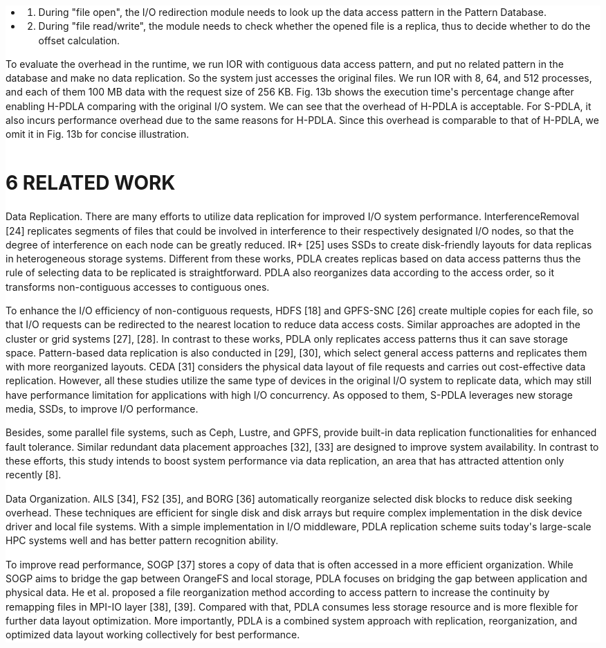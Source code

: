 - 1) During "file open", the I/O redirection module needs to look up the data access pattern in the Pattern Database.
- 2) During "file read/write", the module needs to check whether the opened file is a replica, thus to decide whether to do the offset calculation.

To evaluate the overhead in the runtime, we run IOR with contiguous data access pattern, and put no related pattern in the database and make no data replication. So the system just accesses the original files. We run IOR with 8, 64, and 512 processes, and each of them 100 MB data with the request size of 256 KB. Fig. 13b shows the execution time's percentage change after enabling H-PDLA comparing with the original I/O system. We can see that the overhead of H-PDLA is acceptable. For S-PDLA, it also incurs performance overhead due to the same reasons for H-PDLA. Since this overhead is comparable to that of H-PDLA, we omit it in Fig. 13b for concise illustration.

# 6 RELATED WORK

Data Replication. There are many efforts to utilize data replication for improved I/O system performance. InterferenceRemoval [24] replicates segments of files that could be involved in interference to their respectively designated I/O nodes, so that the degree of interference on each node can be greatly reduced. IR+ [25] uses SSDs to create disk-friendly layouts for data replicas in heterogeneous storage systems. Different from these works, PDLA creates replicas based on data access patterns thus the rule of selecting data to be replicated is straightforward. PDLA also reorganizes data according to the access order, so it transforms non-contiguous accesses to contiguous ones.

To enhance the I/O efficiency of non-contiguous requests, HDFS [18] and GPFS-SNC [26] create multiple copies for each file, so that I/O requests can be redirected to the nearest location to reduce data access costs. Similar approaches are adopted in the cluster or grid systems [27], [28]. In contrast to these works, PDLA only replicates access patterns thus it can save storage space. Pattern-based data replication is also conducted in [29], [30], which select general access patterns and replicates them with more reorganized layouts. CEDA [31] considers the physical data layout of file requests and carries out cost-effective data replication. However, all these studies utilize the same type of devices in the original I/O system to replicate data, which may still have performance limitation for applications with high I/O concurrency. As opposed to them, S-PDLA leverages new storage media, SSDs, to improve I/O performance.

Besides, some parallel file systems, such as Ceph, Lustre, and GPFS, provide built-in data replication functionalities for enhanced fault tolerance. Similar redundant data placement approaches [32], [33] are designed to improve system availability. In contrast to these efforts, this study intends to boost system performance via data replication, an area that has attracted attention only recently [8].

Data Organization. AILS [34], FS2 [35], and BORG [36] automatically reorganize selected disk blocks to reduce disk seeking overhead. These techniques are efficient for single disk and disk arrays but require complex implementation in the disk device driver and local file systems. With a simple implementation in I/O middleware, PDLA replication scheme suits today's large-scale HPC systems well and has better pattern recognition ability.

To improve read performance, SOGP [37] stores a copy of data that is often accessed in a more efficient organization. While SOGP aims to bridge the gap between OrangeFS and local storage, PDLA focuses on bridging the gap between application and physical data. He et al. proposed a file reorganization method according to access pattern to increase the continuity by remapping files in MPI-IO layer [38], [39]. Compared with that, PDLA consumes less storage resource and is more flexible for further data layout optimization. More importantly, PDLA is a combined system approach with replication, reorganization, and optimized data layout working collectively for best performance.
